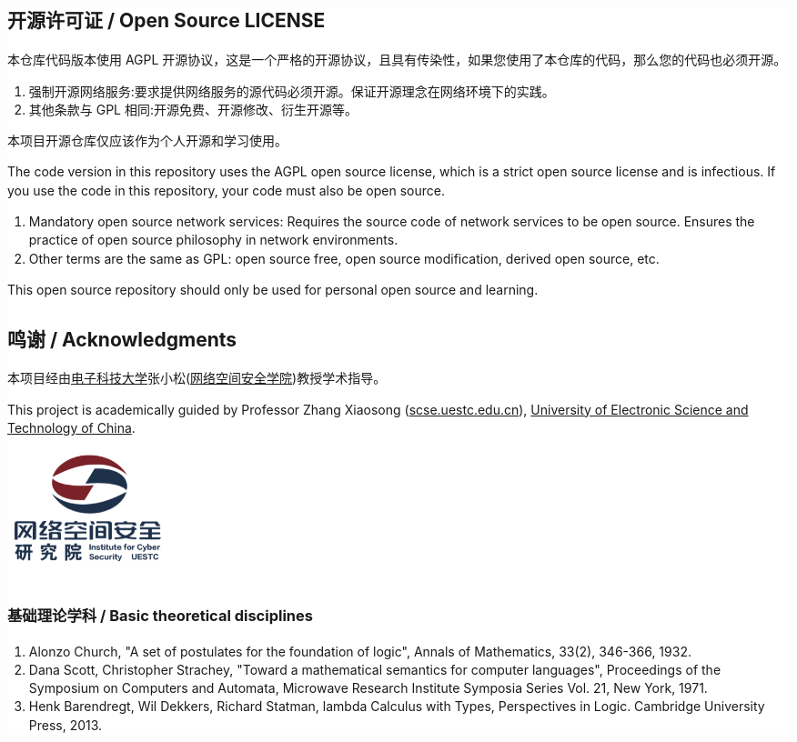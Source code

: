## 开源许可证 / Open Source LICENSE

本仓库代码版本使用 AGPL 开源协议，这是一个严格的开源协议，且具有传染性，如果您使用了本仓库的代码，那么您的代码也必须开源。

1. 强制开源网络服务:要求提供网络服务的源代码必须开源。保证开源理念在网络环境下的实践。
2. 其他条款与 GPL 相同:开源免费、开源修改、衍生开源等。

本项目开源仓库仅应该作为个人开源和学习使用。


The code version in this repository uses the AGPL open source license, which is a strict open source license and is infectious. If you use the code in this repository, your code must also be open source.

1. Mandatory open source network services: Requires the source code of network services to be open source. Ensures the practice of open source philosophy in network environments.
2. Other terms are the same as GPL: open source free, open source modification, derived open source, etc.

This open source repository should only be used for personal open source and learning.

## 鸣谢 / Acknowledgments

本项目经由[电子科技大学](https://www.uestc.edu.cn)张小松([网络空间安全学院](https://www.scse.uestc.edu.cn/))教授学术指导。

This project is academically guided by Professor Zhang Xiaosong ([scse.uestc.edu.cn](https://www.scse.uestc.edu.cn/)), [University of Electronic Science and Technology of China](https://www.uestc.edu.cn).

<img src="imgs/lab-logo.png" style="width: 180px"/>

### 基础理论学科 / Basic theoretical disciplines

1. Alonzo Church, "A set of postulates for the foundation of logic", Annals of Mathematics, 33(2), 346-366, 1932.
2. Dana Scott, Christopher Strachey, "Toward a mathematical semantics for computer languages", Proceedings of the Symposium on Computers and Automata, Microwave Research Institute Symposia Series Vol. 21, New York, 1971.
3. Henk Barendregt, Wil Dekkers, Richard Statman, lambda Calculus with Types, Perspectives in Logic. Cambridge University Press, 2013.
